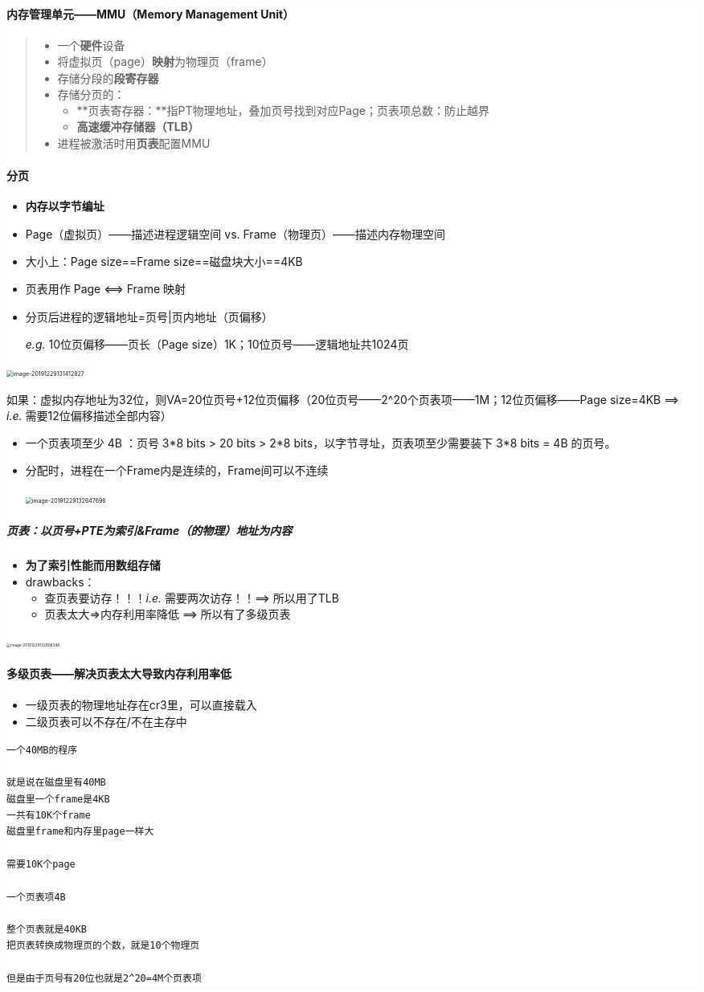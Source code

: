 
#### 内存管理单元——MMU（Memory Management Unit）

> - 一个**硬件**设备
> - 将虚拟页（page）**映射**为物理页（frame）
> - 存储分段的**段寄存器**
> - 存储分页的：
>   - **页表寄存器：**指PT物理地址，叠加页号找到对应Page；页表项总数：防止越界
>   - **高速缓冲存储器（TLB）**
> - 进程被激活时用**页表**配置MMU



#### 分页

- **内存以字节编址**

- Page（虚拟页）——描述进程逻辑空间 vs. Frame（物理页）——描述内存物理空间

- 大小上：Page size==Frame size==磁盘块大小==4KB

- 页表用作 Page <==> Frame 映射

- 分页后进程的逻辑地址=页号|页内地址（页偏移）

  *e.g.* 10位页偏移——页长（Page size）1K；10位页号——逻辑地址共1024页

<img src="C:\Users\choco\AppData\Roaming\Typora\typora-user-images\image-20191229131412827.png" alt="image-20191229131412827" style="zoom: 50%;" />

​		如果：虚拟内存地址为32位，则VA=20位页号+12位页偏移（20位页号——2^20个页表项——1M；12位页偏移——Page size=4KB ==> *i.e.* 需要12位偏移描述全部内容）

- 一个页表项至少 4B ：页号 3\*8 bits > 20 bits > 2\*8 bits，以字节寻址，页表项至少需要装下 3\*8 bits = 4B 的页号。

- 分配时，进程在一个Frame内是连续的，Frame间可以不连续

  <img src="C:\Users\choco\AppData\Roaming\Typora\typora-user-images\image-20191229132647696.png" alt="image-20191229132647696" style="zoom:50%;" />



##### 页表：以页号+PTE为索引&Frame（的物理）地址为内容

- **为了索引性能而用数组存储**
- drawbacks：
  - 查页表要访存！！！*i.e.* 需要两次访存！！==> 所以用了TLB
  - 页表太大=>内存利用率降低 ==> 所以有了多级页表

<img src="C:\Users\choco\AppData\Roaming\Typora\typora-user-images\image-20191229132908348.png" alt="image-20191229132908348" style="zoom: 33%;" />



#### 多级页表——解决页表太大导致内存利用率低

- 一级页表的物理地址存在cr3里，可以直接载入
- 二级页表可以不存在/不在主存中

```
一个40MB的程序

就是说在磁盘里有40MB
磁盘里一个frame是4KB
一共有10K个frame
磁盘里frame和内存里page一样大

需要10K个page

一个页表项4B

整个页表就是40KB
把页表转换成物理页的个数，就是10个物理页

但是由于页号有20位也就是2^20=4M个页表项
```